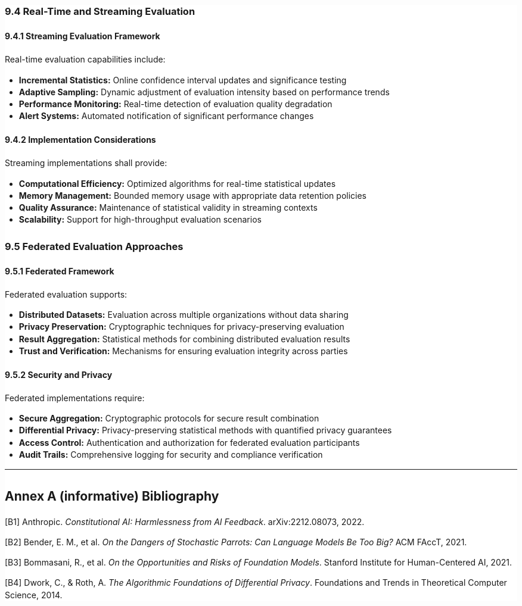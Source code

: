 ### 9.4 Real-Time and Streaming Evaluation

#### 9.4.1 Streaming Evaluation Framework

Real-time evaluation capabilities include:

- **Incremental Statistics:** Online confidence interval updates and significance testing
- **Adaptive Sampling:** Dynamic adjustment of evaluation intensity based on performance trends
- **Performance Monitoring:** Real-time detection of evaluation quality degradation
- **Alert Systems:** Automated notification of significant performance changes

#### 9.4.2 Implementation Considerations

Streaming implementations shall provide:

- **Computational Efficiency:** Optimized algorithms for real-time statistical updates
- **Memory Management:** Bounded memory usage with appropriate data retention policies
- **Quality Assurance:** Maintenance of statistical validity in streaming contexts
- **Scalability:** Support for high-throughput evaluation scenarios

### 9.5 Federated Evaluation Approaches

#### 9.5.1 Federated Framework

Federated evaluation supports:

- **Distributed Datasets:** Evaluation across multiple organizations without data sharing
- **Privacy Preservation:** Cryptographic techniques for privacy-preserving evaluation
- **Result Aggregation:** Statistical methods for combining distributed evaluation results
- **Trust and Verification:** Mechanisms for ensuring evaluation integrity across parties

#### 9.5.2 Security and Privacy

Federated implementations require:

- **Secure Aggregation:** Cryptographic protocols for secure result combination
- **Differential Privacy:** Privacy-preserving statistical methods with quantified privacy guarantees
- **Access Control:** Authentication and authorization for federated evaluation participants
- **Audit Trails:** Comprehensive logging for security and compliance verification

---

## Annex A (informative) Bibliography

[B1] Anthropic. *Constitutional AI: Harmlessness from AI Feedback*. arXiv:2212.08073, 2022.

[B2] Bender, E. M., et al. *On the Dangers of Stochastic Parrots: Can Language Models Be Too Big?* ACM FAccT, 2021.

[B3] Bommasani, R., et al. *On the Opportunities and Risks of Foundation Models*. Stanford Institute for Human-Centered AI, 2021.

[B4] Dwork, C., & Roth, A. *The Algorithmic Foundations of Differential Privacy*. Foundations and Trends in Theoretical Computer Science, 2014.
